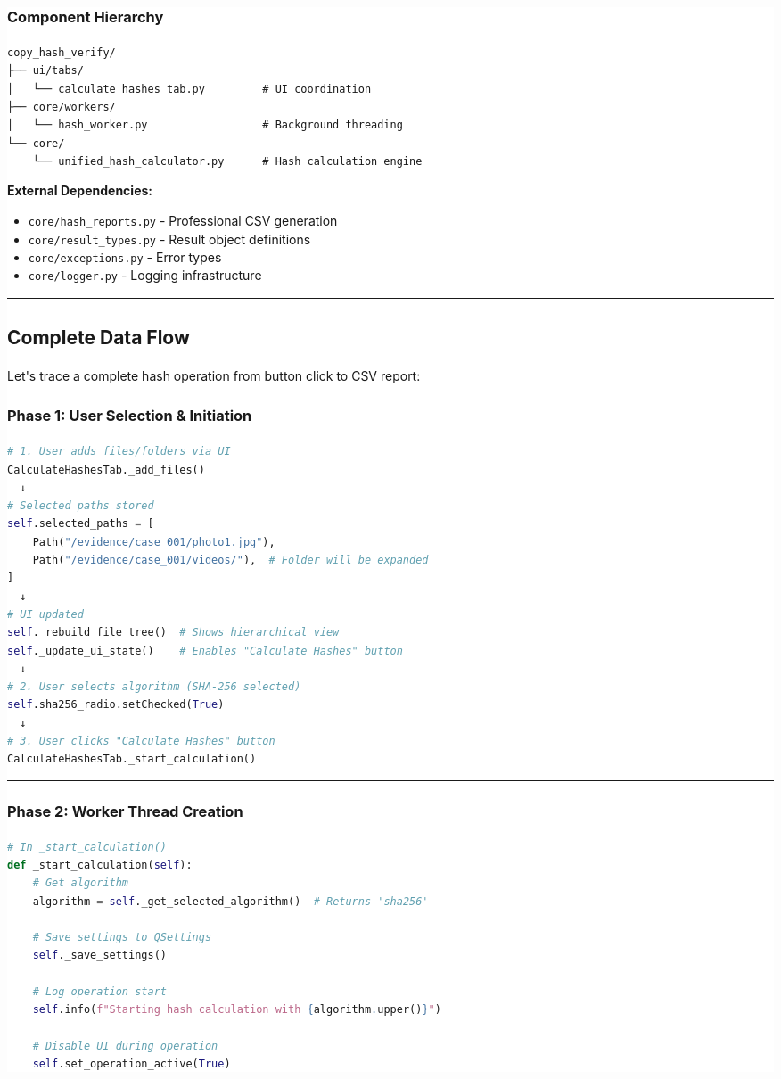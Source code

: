 ### Component Hierarchy

```
copy_hash_verify/
├── ui/tabs/
│   └── calculate_hashes_tab.py         # UI coordination
├── core/workers/
│   └── hash_worker.py                  # Background threading
└── core/
    └── unified_hash_calculator.py      # Hash calculation engine
```

**External Dependencies:**
- `core/hash_reports.py` - Professional CSV generation
- `core/result_types.py` - Result object definitions
- `core/exceptions.py` - Error types
- `core/logger.py` - Logging infrastructure

---

## Complete Data Flow

Let's trace a complete hash operation from button click to CSV report:

### Phase 1: User Selection & Initiation

```python
# 1. User adds files/folders via UI
CalculateHashesTab._add_files()
  ↓
# Selected paths stored
self.selected_paths = [
    Path("/evidence/case_001/photo1.jpg"),
    Path("/evidence/case_001/videos/"),  # Folder will be expanded
]
  ↓
# UI updated
self._rebuild_file_tree()  # Shows hierarchical view
self._update_ui_state()    # Enables "Calculate Hashes" button
  ↓
# 2. User selects algorithm (SHA-256 selected)
self.sha256_radio.setChecked(True)
  ↓
# 3. User clicks "Calculate Hashes" button
CalculateHashesTab._start_calculation()
```

---

### Phase 2: Worker Thread Creation

```python
# In _start_calculation()
def _start_calculation(self):
    # Get algorithm
    algorithm = self._get_selected_algorithm()  # Returns 'sha256'

    # Save settings to QSettings
    self._save_settings()

    # Log operation start
    self.info(f"Starting hash calculation with {algorithm.upper()}")

    # Disable UI during operation
    self.set_operation_active(True)
```